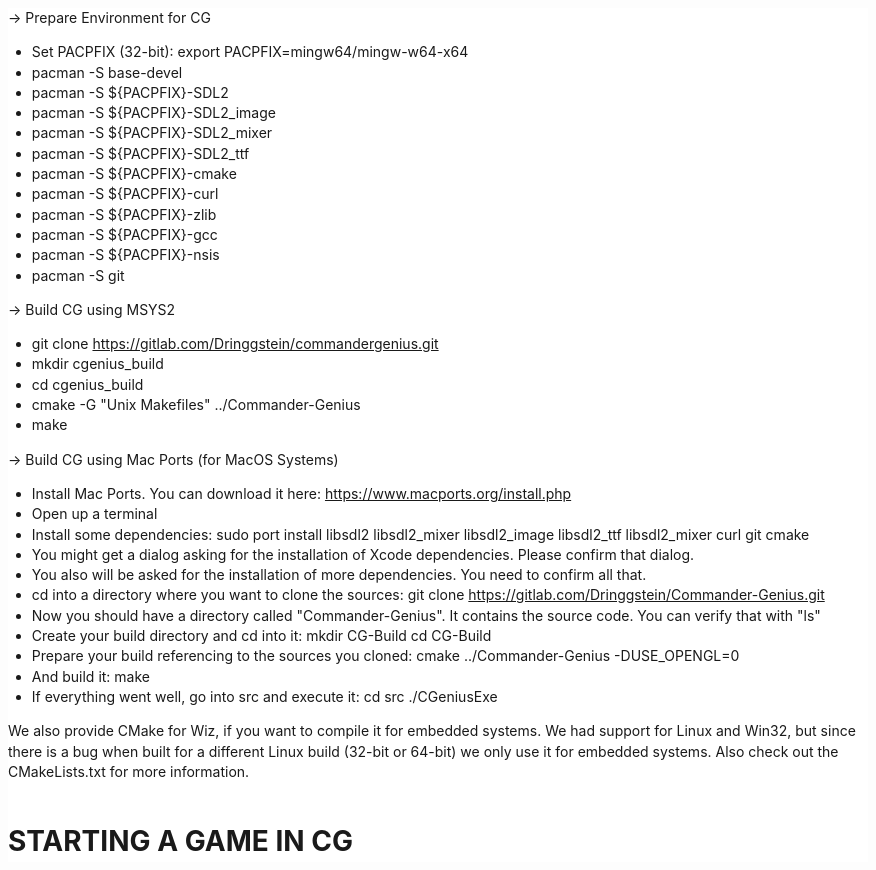  -> Prepare Environment for CG
 * Set PACPFIX (32-bit):  export PACPFIX=mingw64/mingw-w64-x64
 * pacman -S base-devel
 * pacman -S ${PACPFIX}-SDL2
 * pacman -S ${PACPFIX}-SDL2_image
 * pacman -S ${PACPFIX}-SDL2_mixer
 * pacman -S ${PACPFIX}-SDL2_ttf
 * pacman -S ${PACPFIX}-cmake
 * pacman -S ${PACPFIX}-curl
 * pacman -S ${PACPFIX}-zlib
 * pacman -S ${PACPFIX}-gcc
 * pacman -S ${PACPFIX}-nsis
 * pacman -S git

 -> Build CG using MSYS2
 * git clone https://gitlab.com/Dringgstein/commandergenius.git
 * mkdir cgenius_build
 * cd cgenius_build
 * cmake -G "Unix Makefiles" ../Commander-Genius
 * make


 -> Build CG using Mac Ports (for MacOS Systems)
 * Install Mac Ports. You can download it here: https://www.macports.org/install.php
 * Open up a terminal
 * Install some dependencies:
   sudo port install libsdl2 libsdl2_mixer libsdl2_image libsdl2_ttf libsdl2_mixer curl git cmake
 * You might get a dialog asking for the installation of Xcode dependencies. Please confirm that dialog.
 * You also will be asked for the installation of more dependencies. You need to confirm all that.
 * cd into a directory where you want to clone the sources:
   git clone https://gitlab.com/Dringgstein/Commander-Genius.git
 * Now you should have a directory called "Commander-Genius". It contains the source code. You can verify that with "ls"
 * Create your build directory and cd into it:
   mkdir CG-Build
   cd CG-Build
 * Prepare your build referencing to the sources you cloned:
   cmake ../Commander-Genius -DUSE_OPENGL=0
 * And build it:
   make
 * If everything went well, go into src and execute it:
   cd src
   ./CGeniusExe

We also provide CMake for Wiz, if you want to compile it for embedded systems.
We had support for Linux and Win32, but since there is a bug when built for a
different Linux build (32-bit or 64-bit) we only use it for embedded systems.
Also check out the CMakeLists.txt for more information.


# STARTING A GAME IN CG
